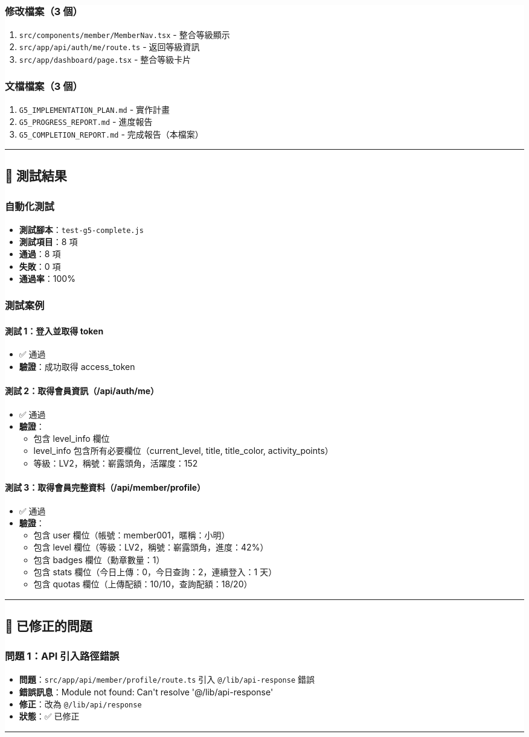 ### 修改檔案（3 個）
1. `src/components/member/MemberNav.tsx` - 整合等級顯示
2. `src/app/api/auth/me/route.ts` - 返回等級資訊
3. `src/app/dashboard/page.tsx` - 整合等級卡片

### 文檔檔案（3 個）
1. `G5_IMPLEMENTATION_PLAN.md` - 實作計畫
2. `G5_PROGRESS_REPORT.md` - 進度報告
3. `G5_COMPLETION_REPORT.md` - 完成報告（本檔案）

---

## 🧪 測試結果

### 自動化測試
- **測試腳本**：`test-g5-complete.js`
- **測試項目**：8 項
- **通過**：8 項
- **失敗**：0 項
- **通過率**：100%

### 測試案例

#### 測試 1：登入並取得 token
- ✅ 通過
- **驗證**：成功取得 access_token

#### 測試 2：取得會員資訊（/api/auth/me）
- ✅ 通過
- **驗證**：
  - 包含 level_info 欄位
  - level_info 包含所有必要欄位（current_level, title, title_color, activity_points）
  - 等級：LV2，稱號：嶄露頭角，活躍度：152

#### 測試 3：取得會員完整資料（/api/member/profile）
- ✅ 通過
- **驗證**：
  - 包含 user 欄位（帳號：member001，暱稱：小明）
  - 包含 level 欄位（等級：LV2，稱號：嶄露頭角，進度：42%）
  - 包含 badges 欄位（勳章數量：1）
  - 包含 stats 欄位（今日上傳：0，今日查詢：2，連續登入：1 天）
  - 包含 quotas 欄位（上傳配額：10/10，查詢配額：18/20）

---

## 🐛 已修正的問題

### 問題 1：API 引入路徑錯誤
- **問題**：`src/app/api/member/profile/route.ts` 引入 `@/lib/api-response` 錯誤
- **錯誤訊息**：Module not found: Can't resolve '@/lib/api-response'
- **修正**：改為 `@/lib/api/response`
- **狀態**：✅ 已修正

---